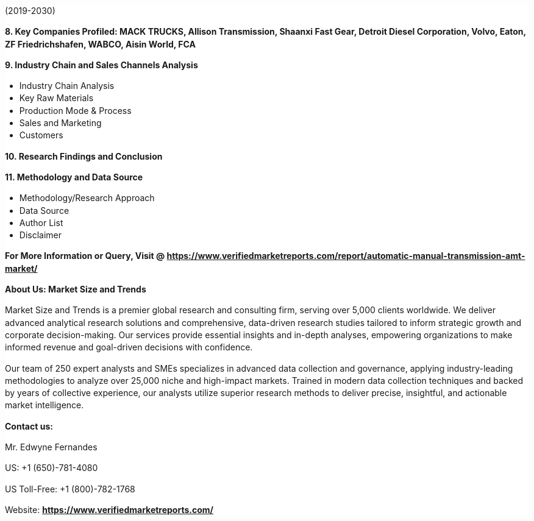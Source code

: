 (2019-2030)</li></ul><p><strong>8. Key Companies Profiled: MACK TRUCKS, Allison Transmission, Shaanxi Fast Gear, Detroit Diesel Corporation, Volvo, Eaton, ZF Friedrichshafen, WABCO, Aisin World, FCA</strong></p><p><strong>9. Industry Chain and Sales Channels Analysis</strong></p><ul><li>Industry Chain Analysis</li><li>Key Raw Materials</li><li>Production Mode &amp; Process</li><li>Sales and Marketing</li><li>Customers</li></ul><p><strong>10. Research Findings and Conclusion</strong></p><p><strong>11. Methodology and Data Source</strong></p><ul><li>Methodology/Research Approach</li><li>Data Source</li><li>Author List</li><li>Disclaimer</li></ul></p><p><strong>For More Information or Query, Visit @ <a href="https://www.verifiedmarketreports.com/report/automatic-manual-transmission-amt-market/">https://www.verifiedmarketreports.com/report/automatic-manual-transmission-amt-market/</a></strong></p><p><strong>About Us: Market Size and Trends</strong></p><p>Market Size and Trends is a premier global research and consulting firm, serving over 5,000 clients worldwide. We deliver advanced analytical research solutions and comprehensive, data-driven research studies tailored to inform strategic growth and corporate decision-making. Our services provide essential insights and in-depth analyses, empowering organizations to make informed revenue and goal-driven decisions with confidence.</p><p>Our team of 250 expert analysts and SMEs specializes in advanced data collection and governance, applying industry-leading methodologies to analyze over 25,000 niche and high-impact markets. Trained in modern data collection techniques and backed by years of collective experience, our analysts utilize superior research methods to deliver precise, insightful, and actionable market intelligence.</p><p><strong>Contact us:</strong></p><p>Mr. Edwyne Fernandes</p><p>US: +1 (650)-781-4080</p><p>US Toll-Free: +1 (800)-782-1768</p><p>Website: <strong><a href="https://www.verifiedmarketreports.com/">https://www.verifiedmarketreports.com/</a></strong></p>
